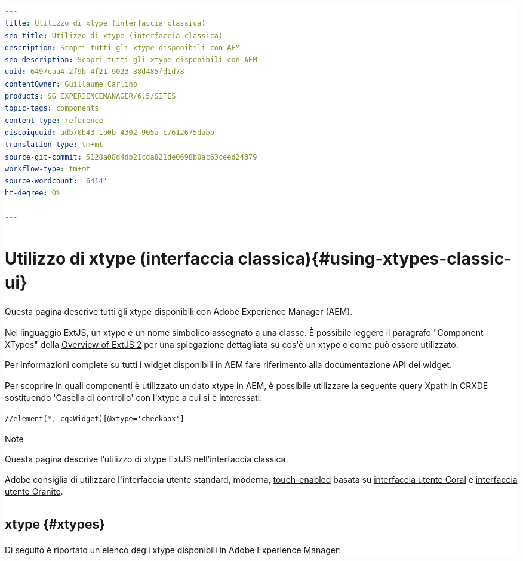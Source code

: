 ```yaml
---
title: Utilizzo di xtype (interfaccia classica)
seo-title: Utilizzo di xtype (interfaccia classica)
description: Scopri tutti gli xtype disponibili con AEM
seo-description: Scopri tutti gli xtype disponibili con AEM
uuid: 6497caa4-2f9b-4f21-9023-88d485fd1d78
contentOwner: Guillaume Carlino
products: SG_EXPERIENCEMANAGER/6.5/SITES
topic-tags: components
content-type: reference
discoiquuid: adb70b43-1b0b-4302-905a-c7612675dabb
translation-type: tm+mt
source-git-commit: 5128a08d4db21cda821de0698b0ac63ceed24379
workflow-type: tm+mt
source-wordcount: '6414'
ht-degree: 0%

---
```



# Utilizzo di xtype (interfaccia classica){#using-xtypes-classic-ui}

Questa pagina descrive tutti gli xtype disponibili con Adobe Experience Manager (AEM).

Nel linguaggio ExtJS, un xtype è un nome simbolico assegnato a una classe. È possibile leggere il paragrafo &quot;Component XTypes&quot; della [Overview of ExtJS 2](https://www.sencha.com/learn/overview-of-extjs-2) per una spiegazione dettagliata su cos&#39;è un xtype e come può essere utilizzato.

Per informazioni complete su tutti i widget disponibili in AEM fare riferimento alla [documentazione API dei widget](https://helpx.adobe.com/experience-manager/6-5/sites/developing/using/reference-materials/widgets-api/index.html).

Per scoprire in quali componenti è utilizzato un dato xtype in AEM, è possibile utilizzare la seguente query Xpath in CRXDE sostituendo &#39;Casella di controllo&#39; con l&#39;xtype a cui si è interessati:

`//element(*, cq:Widget)[@xtype='checkbox']`

>[!NOTE]
>
>Questa pagina descrive l’utilizzo di xtype ExtJS nell’interfaccia classica.
>
> Adobe consiglia di utilizzare l&#39;interfaccia utente standard, moderna, [touch-enabled](/help/sites-developing/touch-ui-concepts.md) basata su [interfaccia utente Coral](/help/sites-developing/touch-ui-concepts.md#coral-ui) e [interfaccia utente Granite](/help/sites-developing/touch-ui-concepts.md#granite-ui-foundation-components).

## xtype {#xtypes}

Di seguito è riportato un elenco degli xtype disponibili in Adobe Experience Manager:
